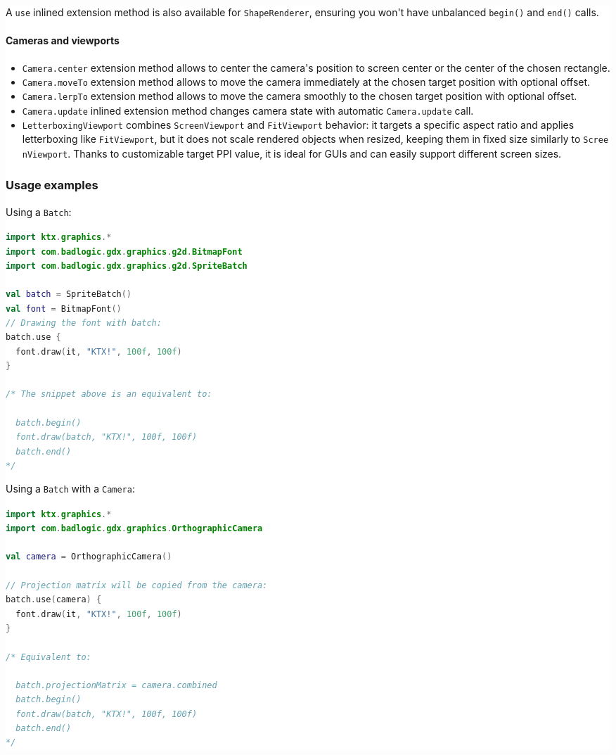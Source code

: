 A `use` inlined extension method is also available for `ShapeRenderer`, ensuring you won't have unbalanced `begin()`
and `end()` calls.

#### Cameras and viewports

- `Camera.center` extension method allows to center the camera's position to screen center or the center of the chosen rectangle.
- `Camera.moveTo` extension method allows to move the camera immediately at the chosen target position with optional offset.
- `Camera.lerpTo` extension method allows to move the camera smoothly to the chosen target position with optional offset.
- `Camera.update` inlined extension method changes camera state with automatic `Camera.update` call.
- `LetterboxingViewport` combines `ScreenViewport` and `FitViewport` behavior: it targets a specific aspect ratio and
applies letterboxing like `FitViewport`, but it does not scale rendered objects when resized, keeping them in fixed size
similarly to `ScreenViewport`. Thanks to customizable target PPI value, it is ideal for GUIs and can easily support
different screen sizes.

### Usage examples

Using a `Batch`:

```kotlin
import ktx.graphics.*
import com.badlogic.gdx.graphics.g2d.BitmapFont
import com.badlogic.gdx.graphics.g2d.SpriteBatch

val batch = SpriteBatch()
val font = BitmapFont()
// Drawing the font with batch:
batch.use {
  font.draw(it, "KTX!", 100f, 100f)
}

/* The snippet above is an equivalent to:

  batch.begin()
  font.draw(batch, "KTX!", 100f, 100f)
  batch.end()
*/
```

Using a `Batch` with a `Camera`:

```kotlin
import ktx.graphics.*
import com.badlogic.gdx.graphics.OrthographicCamera

val camera = OrthographicCamera()

// Projection matrix will be copied from the camera:
batch.use(camera) {
  font.draw(it, "KTX!", 100f, 100f)
}

/* Equivalent to:

  batch.projectionMatrix = camera.combined
  batch.begin()
  font.draw(batch, "KTX!", 100f, 100f)
  batch.end()
*/
```